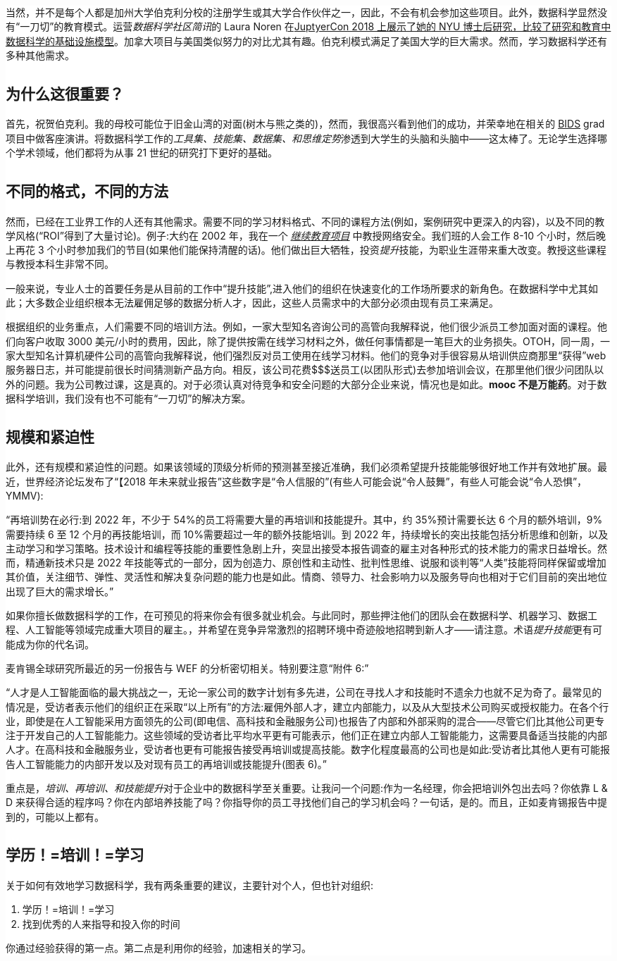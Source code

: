当然，并不是每个人都是加州大学伯克利分校的注册学生或其大学合作伙伴之一，因此，不会有机会参加这些项目。此外，数据科学显然没有“一刀切”的教育模式。运营*数据科学社区简讯*的 Laura Noren 在[JuptyerCon 2018 上展示了她的 NYU 博士后研究，比较了研究和教育中数据科学的基础设施模型](https://conferences.oreilly.com/jupyter/jup-ny/public/schedule/detail/68332)。加拿大项目与美国类似努力的对比尤其有趣。伯克利模式满足了美国大学的巨大需求。然而，学习数据科学还有多种其他需求。

## 为什么这很重要？

首先，祝贺伯克利。我的母校可能位于旧金山湾的对面(树木与熊之类的)，然而，我很高兴看到他们的成功，并荣幸地在相关的 [BIDS](https://bids.berkeley.edu/about) grad 项目中做客座演讲。将数据科学工作的*工具集、技能集、数据集、*和*思维定势*渗透到大学生的头脑和头脑中——这太棒了。无论学生选择哪个学术领域，他们都将为从事 21 世纪的研究打下更好的基础。

## 不同的格式，不同的方法

然而，已经在工业界工作的人还有其他需求。需要不同的学习材料格式、不同的课程方法(例如，案例研究中更深入的内容)，以及不同的教学风格(“ROI”得到了大量讨论)。例子:大约在 2002 年，我在一个 *[继续教育项目](http://continue.austincc.edu/workforce/computer)* 中教授网络安全。我们班的人会工作 8-10 个小时，然后晚上再花 3 个小时参加我们的节目(如果他们能保持清醒的话)。他们做出巨大牺牲，投资*提升*技能，为职业生涯带来重大改变。教授这些课程与教授本科生非常不同。

一般来说，专业人士的首要任务是从目前的工作中“提升技能”,进入他们的组织在快速变化的工作场所要求的新角色。在数据科学中尤其如此；大多数企业组织根本无法雇佣足够的数据分析人才，因此，这些人员需求中的大部分必须由现有员工来满足。

根据组织的业务重点，人们需要不同的培训方法。例如，一家大型知名咨询公司的高管向我解释说，他们很少派员工参加面对面的课程。他们向客户收取 3000 美元/小时的费用，因此，除了提供按需在线学习材料之外，做任何事情都是一笔巨大的业务损失。OTOH，同一周，一家大型知名计算机硬件公司的高管向我解释说，他们强烈反对员工使用在线学习材料。他们的竞争对手很容易从培训供应商那里“获得”web 服务器日志，并可能提前很长时间猜测新产品方向。相反，该公司花费$$$送员工(以团队形式)去参加培训会议，在那里他们很少问团队以外的问题。我为公司教过课，这是真的。对于必须认真对待竞争和安全问题的大部分企业来说，情况也是如此。**mooc 不是万能药**。对于数据科学培训，我们没有也不可能有“一刀切”的解决方案。

## 规模和紧迫性

此外，还有规模和紧迫性的问题。如果该领域的顶级分析师的预测甚至接近准确，我们必须希望提升技能能够很好地工作并有效地扩展。最近，世界经济论坛发布了“【2018 年未来就业报告”这些数字是“令人信服的”(有些人可能会说“令人鼓舞”，有些人可能会说“令人恐惧”，YMMV):

“再培训势在必行:到 2022 年，不少于 54%的员工将需要大量的再培训和技能提升。其中，约 35%预计需要长达 6 个月的额外培训，9%需要持续 6 至 12 个月的再技能培训，而 10%需要超过一年的额外技能培训。到 2022 年，持续增长的突出技能包括分析思维和创新，以及主动学习和学习策略。技术设计和编程等技能的重要性急剧上升，突显出接受本报告调查的雇主对各种形式的技术能力的需求日益增长。然而，精通新技术只是 2022 年技能等式的一部分，因为创造力、原创性和主动性、批判性思维、说服和谈判等“人类”技能将同样保留或增加其价值，关注细节、弹性、灵活性和解决复杂问题的能力也是如此。情商、领导力、社会影响力以及服务导向也相对于它们目前的突出地位出现了巨大的需求增长。”

如果你擅长做数据科学的工作，在可预见的将来你会有很多就业机会。与此同时，那些押注他们的团队会在数据科学、机器学习、数据工程、人工智能等领域完成重大项目的雇主。，并希望在竞争异常激烈的招聘环境中奇迹般地招聘到新人才——请注意。术语*提升技能*更有可能成为你的代名词。

麦肯锡全球研究所最近的另一份报告与 WEF 的分析密切相关。特别要注意“附件 6:”

“人才是人工智能面临的最大挑战之一，无论一家公司的数字计划有多先进，公司在寻找人才和技能时不遗余力也就不足为奇了。最常见的情况是，受访者表示他们的组织正在采取“以上所有”的方法:雇佣外部人才，建立内部能力，以及从大型技术公司购买或授权能力。在各个行业，即使是在人工智能采用方面领先的公司(即电信、高科技和金融服务公司)也报告了内部和外部采购的混合——尽管它们比其他公司更专注于开发自己的人工智能能力。这些领域的受访者比平均水平更有可能表示，他们正在建立内部人工智能能力，这需要具备适当技能的内部人才。在高科技和金融服务业，受访者也更有可能报告接受再培训或提高技能。数字化程度最高的公司也是如此:受访者比其他人更有可能报告人工智能能力的内部开发以及对现有员工的再培训或技能提升(图表 6)。”

重点是，*培训、再培训、*和*技能提升*对于企业中的数据科学至关重要。让我问一个问题:作为一名经理，你会把培训外包出去吗？你依靠 L & D 来获得合适的程序吗？你在内部培养技能了吗？你指导你的员工寻找他们自己的学习机会吗？一句话，是的。而且，正如麦肯锡报告中提到的，可能以上都有。

## 学历！=培训！=学习

关于如何有效地学习数据科学，我有两条重要的建议，主要针对个人，但也针对组织:

1.  学历！=培训！=学习
2.  找到优秀的人来指导和投入你的时间

你通过经验获得的第一点。第二点是利用你的经验，加速相关的学习。
